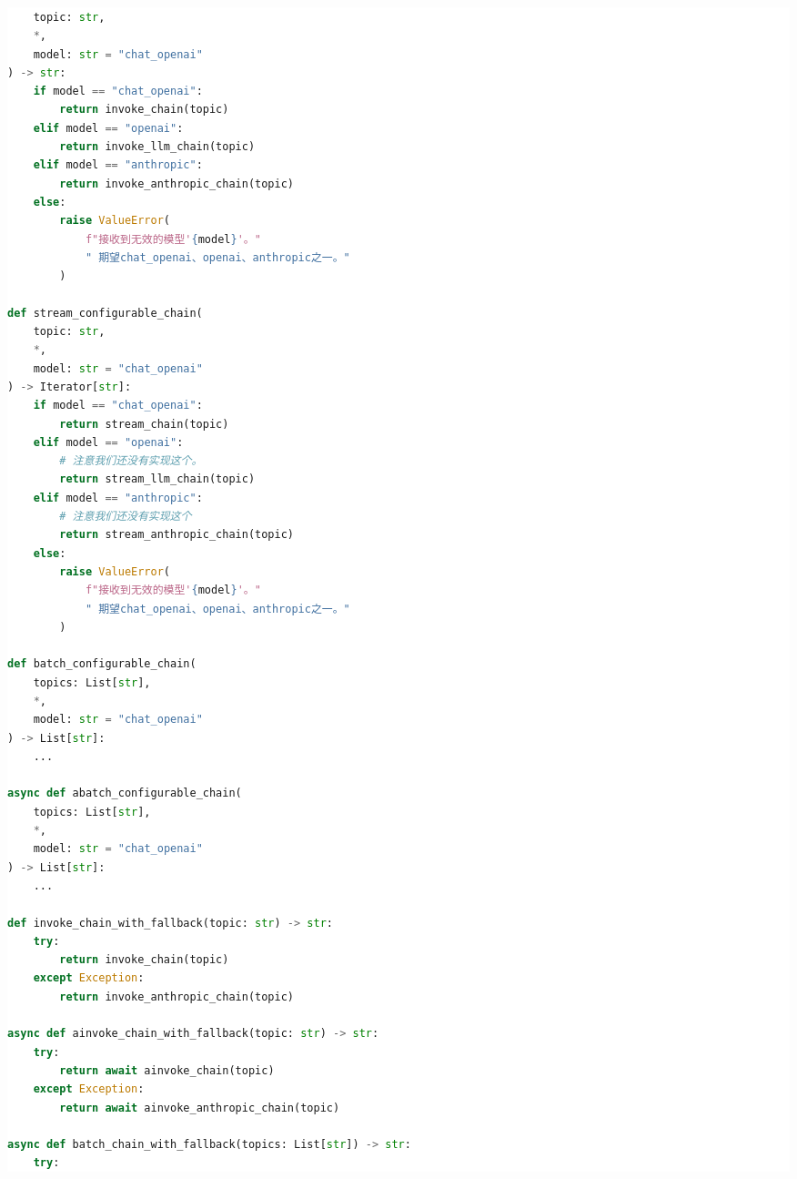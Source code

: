 ```python
    topic: str, 
    *, 
    model: str = "chat_openai"
) -> str:
    if model == "chat_openai":
        return invoke_chain(topic)
    elif model == "openai":
        return invoke_llm_chain(topic)
    elif model == "anthropic":
        return invoke_anthropic_chain(topic)
    else:
        raise ValueError(
            f"接收到无效的模型'{model}'。"
            " 期望chat_openai、openai、anthropic之一。"
        )

def stream_configurable_chain(
    topic: str, 
    *, 
    model: str = "chat_openai"
) -> Iterator[str]:
    if model == "chat_openai":
        return stream_chain(topic)
    elif model == "openai":
        # 注意我们还没有实现这个。
        return stream_llm_chain(topic)
    elif model == "anthropic":
        # 注意我们还没有实现这个
        return stream_anthropic_chain(topic)
    else:
        raise ValueError(
            f"接收到无效的模型'{model}'。"
            " 期望chat_openai、openai、anthropic之一。"
        )

def batch_configurable_chain(
    topics: List[str], 
    *, 
    model: str = "chat_openai"
) -> List[str]:
    ...

async def abatch_configurable_chain(
    topics: List[str], 
    *, 
    model: str = "chat_openai"
) -> List[str]:
    ...

def invoke_chain_with_fallback(topic: str) -> str:
    try:
        return invoke_chain(topic)
    except Exception:
        return invoke_anthropic_chain(topic)

async def ainvoke_chain_with_fallback(topic: str) -> str:
    try:
        return await ainvoke_chain(topic)
    except Exception:
        return await ainvoke_anthropic_chain(topic)

async def batch_chain_with_fallback(topics: List[str]) -> str:
    try:
```